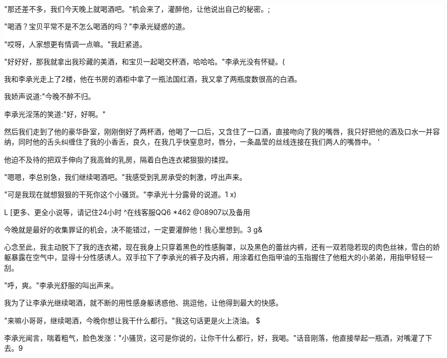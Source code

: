 

"那还差不多，我们今天晚上就喝酒吧。"机会来了，灌醉他，让他说出自己的秘密。;



"喝酒？宝贝平常不是不怎么喝酒的吗？"李承光疑惑的道。



"哎呀，人家想更有情调一点嘛。"我赶紧道。



"好好好，那我就拿出我珍藏的美酒，和宝贝一起喝交杯酒，哈哈哈。"李承光没有怀疑。(



我和李承光走上了2楼，他在书房的酒柜中拿了一瓶法国红酒，我又拿了两瓶度数很高的白酒。



我娇声说道:"今晚不醉不归。



李承光淫荡的笑道:"好，好啊。"



然后我们走到了他的豪华卧室，刚刚倒好了两杯酒，他喝了一口后，又含住了一口酒，直接吻向了我的嘴唇，我只好把他的酒及口水一并容纳，同时他的舌头纠缠住了我的小香舌，良久，在我几乎快窒息时，唇分，一条晶莹的丝线连接在我们两人的嘴唇中。 '



他迫不及待的把双手伸向了我高耸的乳房，隔着白色连衣裙狠狠的揉捏。



"嗯嗯，李总别急，我们继续喝酒吧。"我感受到乳房承受的刺激，哼出声来。



"可是我现在就想狠狠的干死你这个小骚货。"李承光十分露骨的说道。1 x)

L [更多、更全小说等，请记住24小时 ^在线客服QQ6 *462 @08907以及备用



今晚就是最好的收集罪证的机会，决不能错过，一定要灌醉他！我心里想到。3 g&



心念至此，我主动脱下了我的连衣裙，现在我身上只穿着黑色的性感胸罩，以及黑色的蕾丝内裤，还有一双若隐若现的肉色丝袜，雪白的娇躯暴露在空气中，显得十分性感诱人。双手拉下了李承光的裤子及内裤，用涂着红色指甲油的玉指握住了他粗大的小弟弟，用指甲轻轻一刮。



"呼，爽。"李承光舒服的叫出声来。



我为了让李承光继续喝酒，就不断的用性感身躯诱惑他、挑逗他，让他得到最大的快感。



"来嘛小哥哥，继续喝酒，今晚你想让我干什么都行。"我这句话更是火上浇油。 $



李承光闻言，喘着粗气，脸色发涨："小骚货，这可是你说的，让你干什么都行，好，我喝。"话音刚落，他直接举起一瓶酒，对嘴灌了下去。9




